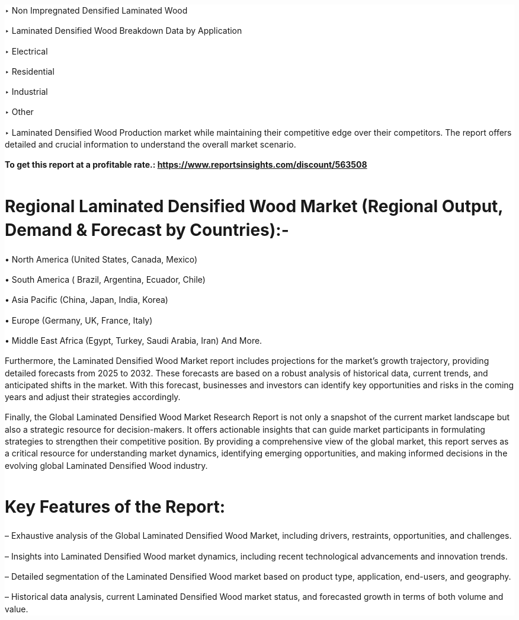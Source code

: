    ‣ Non Impregnated Densified Laminated Wood

‣ Laminated Densified Wood Breakdown Data by Application

   ‣ Electrical

   ‣ Residential

   ‣ Industrial

   ‣ Other

   ‣ Laminated Densified Wood Production market while maintaining their competitive edge over their competitors. The report offers detailed and crucial information to understand the overall market scenario.

<strong>To get this report at a profitable rate.: <a href=https://www.reportsinsights.com/discount/563508>https://www.reportsinsights.com/discount/563508</a></strong>

# <strong>Regional Laminated Densified Wood Market (Regional Output, Demand &amp; Forecast by Countries):-</strong>

• North America (United States, Canada, Mexico)

• South America ( Brazil, Argentina, Ecuador, Chile)

• Asia Pacific (China, Japan, India, Korea)

• Europe (Germany, UK, France, Italy)

• Middle East Africa (Egypt, Turkey, Saudi Arabia, Iran) And More.

Furthermore, the Laminated Densified Wood Market report includes projections for the market’s growth trajectory, providing detailed forecasts from 2025 to 2032. These forecasts are based on a robust analysis of historical data, current trends, and anticipated shifts in the market. With this forecast, businesses and investors can identify key opportunities and risks in the coming years and adjust their strategies accordingly.

Finally, the Global Laminated Densified Wood Market Research Report is not only a snapshot of the current market landscape but also a strategic resource for decision-makers. It offers actionable insights that can guide market participants in formulating strategies to strengthen their competitive position. By providing a comprehensive view of the global market, this report serves as a critical resource for understanding market dynamics, identifying emerging opportunities, and making informed decisions in the evolving global Laminated Densified Wood industry.

# <strong>Key Features of the Report:</strong>

– Exhaustive analysis of the Global Laminated Densified Wood Market, including drivers, restraints, opportunities, and challenges.

– Insights into Laminated Densified Wood market dynamics, including recent technological advancements and innovation trends.

– Detailed segmentation of the Laminated Densified Wood market based on product type, application, end-users, and geography.

– Historical data analysis, current Laminated Densified Wood market status, and forecasted growth in terms of both volume and value.
